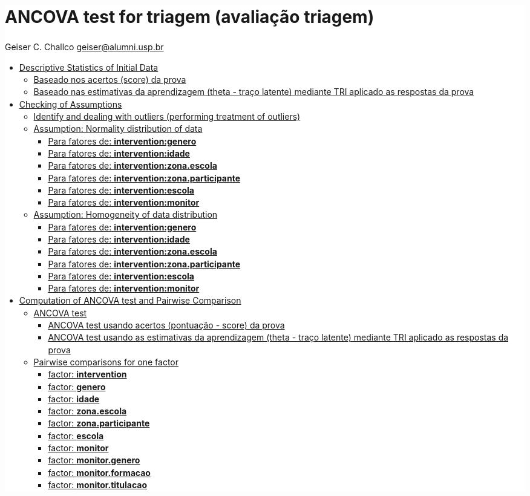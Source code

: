 ANCOVA test for triagem (avaliação triagem)
================
Geiser C. Challco <geiser@alumni.usp.br>

- [Descriptive Statistics of Initial
  Data](#descriptive-statistics-of-initial-data)
  - [Baseado nos acertos (score) da
    prova](#baseado-nos-acertos-score-da-prova)
  - [Baseado nas estimativas da aprendizagem (theta - traço latente)
    mediante TRI aplicado as respostas da
    prova](#baseado-nas-estimativas-da-aprendizagem-theta---traço-latente-mediante-tri-aplicado-as-respostas-da-prova)
- [Checking of Assumptions](#checking-of-assumptions)
  - [Identify and dealing with outliers (performing treatment of
    outliers)](#identify-and-dealing-with-outliers-performing-treatment-of-outliers)
  - [Assumption: Normality distribution of
    data](#assumption-normality-distribution-of-data)
    - [Para fatores de:
      **intervention:genero**](#para-fatores-de-interventiongenero)
    - [Para fatores de:
      **intervention:idade**](#para-fatores-de-interventionidade)
    - [Para fatores de:
      **intervention:zona.escola**](#para-fatores-de-interventionzonaescola)
    - [Para fatores de:
      **intervention:zona.participante**](#para-fatores-de-interventionzonaparticipante)
    - [Para fatores de:
      **intervention:escola**](#para-fatores-de-interventionescola)
    - [Para fatores de:
      **intervention:monitor**](#para-fatores-de-interventionmonitor)
  - [Assumption: Homogeneity of data
    distribution](#assumption-homogeneity-of-data-distribution)
    - [Para fatores de:
      **intervention:genero**](#para-fatores-de-interventiongenero-1)
    - [Para fatores de:
      **intervention:idade**](#para-fatores-de-interventionidade-1)
    - [Para fatores de:
      **intervention:zona.escola**](#para-fatores-de-interventionzonaescola-1)
    - [Para fatores de:
      **intervention:zona.participante**](#para-fatores-de-interventionzonaparticipante-1)
    - [Para fatores de:
      **intervention:escola**](#para-fatores-de-interventionescola-1)
    - [Para fatores de:
      **intervention:monitor**](#para-fatores-de-interventionmonitor-1)
- [Computation of ANCOVA test and Pairwise
  Comparison](#computation-of-ancova-test-and-pairwise-comparison)
  - [ANCOVA test](#ancova-test)
    - [ANCOVA test usando acertos (pontuação - score) da
      prova](#ancova-test-usando-acertos-pontuação---score-da-prova)
    - [ANCOVA test usando as estimativas da aprendizagem (theta - traço
      latente) mediante TRI aplicado as respostas da
      prova](#ancova-test-usando-as-estimativas-da-aprendizagem-theta---traço-latente-mediante-tri-aplicado-as-respostas-da-prova)
  - [Pairwise comparisons for one
    factor](#pairwise-comparisons-for-one-factor)
    - [factor: **intervention**](#factor-intervention)
    - [factor: **genero**](#factor-genero)
    - [factor: **idade**](#factor-idade)
    - [factor: **zona.escola**](#factor-zonaescola)
    - [factor: **zona.participante**](#factor-zonaparticipante)
    - [factor: **escola**](#factor-escola)
    - [factor: **monitor**](#factor-monitor)
    - [factor: **monitor.genero**](#factor-monitorgenero)
    - [factor: **monitor.formacao**](#factor-monitorformacao)
    - [factor: **monitor.titulacao**](#factor-monitortitulacao)